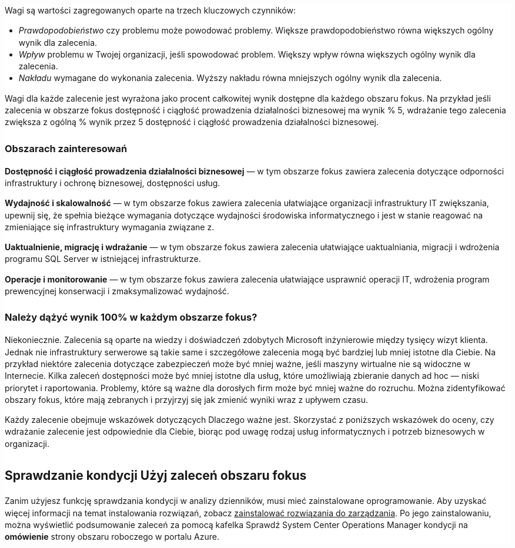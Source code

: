 Wagi są wartości zagregowanych oparte na trzech kluczowych czynników:

- *Prawdopodobieństwo* czy problemu może powodować problemy. Większe prawdopodobieństwo równa większych ogólny wynik dla zalecenia.
- *Wpływ* problemu w Twojej organizacji, jeśli spowodować problem. Większy wpływ równa większych ogólny wynik dla zalecenia.
- *Nakładu* wymagane do wykonania zalecenia. Wyższy nakładu równa mniejszych ogólny wynik dla zalecenia.

Wagi dla każde zalecenie jest wyrażona jako procent całkowitej wynik dostępne dla każdego obszaru fokus. Na przykład jeśli zalecenia w obszarze fokus dostępność i ciągłość prowadzenia działalności biznesowej ma wynik % 5, wdrażanie tego zalecenia zwiększa z ogólną % wynik przez 5 dostępność i ciągłość prowadzenia działalności biznesowej.

### <a name="focus-areas"></a>Obszarach zainteresowań

**Dostępność i ciągłość prowadzenia działalności biznesowej** — w tym obszarze fokus zawiera zalecenia dotyczące odporności infrastruktury i ochronę biznesowej, dostępności usług.

**Wydajność i skalowalność** — w tym obszarze fokus zawiera zalecenia ułatwiające organizacji infrastruktury IT zwiększania, upewnij się, że spełnia bieżące wymagania dotyczące wydajności środowiska informatycznego i jest w stanie reagować na zmieniające się infrastruktury wymagania związane z.

**Uaktualnienie, migrację i wdrażanie** — w tym obszarze fokus zawiera zalecenia ułatwiające uaktualniania, migracji i wdrożenia programu SQL Server w istniejącej infrastrukturze.

**Operacje i monitorowanie** — w tym obszarze fokus zawiera zalecenia ułatwiające usprawnić operacji IT, wdrożenia program prewencyjnej konserwacji i zmaksymalizować wydajność.

### <a name="should-you-aim-to-score-100-in-every-focus-area"></a>Należy dążyć wynik 100% w każdym obszarze fokus?

Niekoniecznie. Zalecenia są oparte na wiedzy i doświadczeń zdobytych Microsoft inżynierowie między tysięcy wizyt klienta. Jednak nie infrastruktury serwerowe są takie same i szczegółowe zalecenia mogą być bardziej lub mniej istotne dla Ciebie. Na przykład niektóre zalecenia dotyczące zabezpieczeń może być mniej ważne, jeśli maszyny wirtualne nie są widoczne w Internecie. Kilka zaleceń dostępności może być mniej istotne dla usług, które umożliwiają zbieranie danych ad hoc — niski priorytet i raportowania. Problemy, które są ważne dla dorosłych firm może być mniej ważne do rozruchu. Można zidentyfikować obszary fokus, które mają zebranych i przyjrzyj się jak zmienić wyniki wraz z upływem czasu.

Każdy zalecenie obejmuje wskazówek dotyczących Dlaczego ważne jest. Skorzystać z poniższych wskazówek do oceny, czy wdrażanie zalecenie jest odpowiednie dla Ciebie, biorąc pod uwagę rodzaj usług informatycznych i potrzeb biznesowych w organizacji.

## <a name="use-health-check-focus-area-recommendations"></a>Sprawdzanie kondycji Użyj zaleceń obszaru fokus

Zanim użyjesz funkcję sprawdzania kondycji w analizy dzienników, musi mieć zainstalowane oprogramowanie. Aby uzyskać więcej informacji na temat instalowania rozwiązań, zobacz [zainstalować rozwiązania do zarządzania](log-analytics-add-solutions.md). Po jego zainstalowaniu, można wyświetlić podsumowanie zaleceń za pomocą kafelka Sprawdź System Center Operations Manager kondycji na **omówienie** strony obszaru roboczego w portalu Azure.
